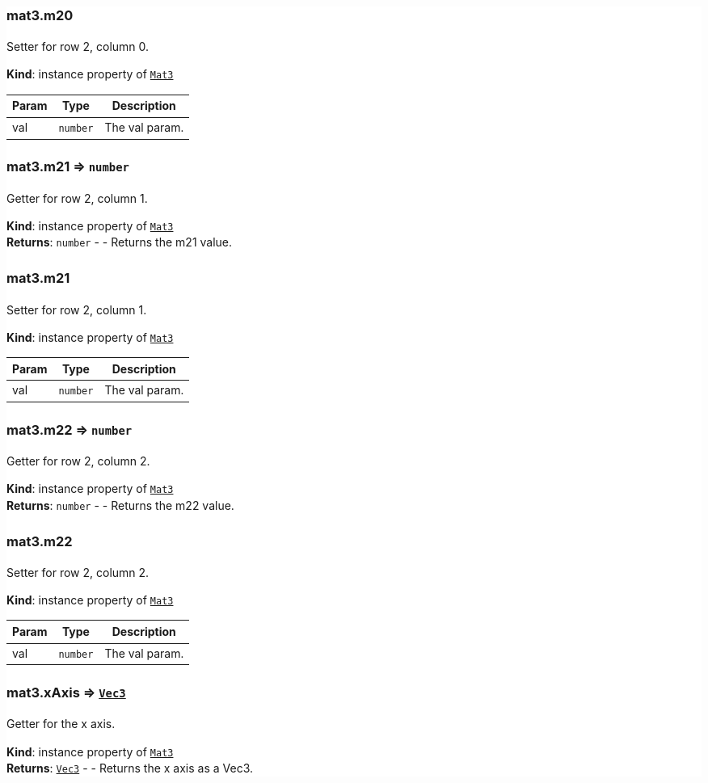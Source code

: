 ### mat3.m20
Setter for row 2, column 0.

**Kind**: instance property of [<code>Mat3</code>](#Mat3)  

| Param | Type | Description |
| --- | --- | --- |
| val | <code>number</code> | The val param. |

<a name="Mat3+m21"></a>

### mat3.m21 ⇒ <code>number</code>
Getter for row 2, column 1.

**Kind**: instance property of [<code>Mat3</code>](#Mat3)  
**Returns**: <code>number</code> - - Returns the m21 value.  
<a name="Mat3+m21"></a>

### mat3.m21
Setter for row 2, column 1.

**Kind**: instance property of [<code>Mat3</code>](#Mat3)  

| Param | Type | Description |
| --- | --- | --- |
| val | <code>number</code> | The val param. |

<a name="Mat3+m22"></a>

### mat3.m22 ⇒ <code>number</code>
Getter for row 2, column 2.

**Kind**: instance property of [<code>Mat3</code>](#Mat3)  
**Returns**: <code>number</code> - - Returns the m22 value.  
<a name="Mat3+m22"></a>

### mat3.m22
Setter for row 2, column 2.

**Kind**: instance property of [<code>Mat3</code>](#Mat3)  

| Param | Type | Description |
| --- | --- | --- |
| val | <code>number</code> | The val param. |

<a name="Mat3+xAxis"></a>

### mat3.xAxis ⇒ [<code>Vec3</code>](#Vec3)
Getter for the x axis.

**Kind**: instance property of [<code>Mat3</code>](#Mat3)  
**Returns**: [<code>Vec3</code>](#Vec3) - - Returns the x axis as a Vec3.  
<a name="Mat3+xAxis"></a>
